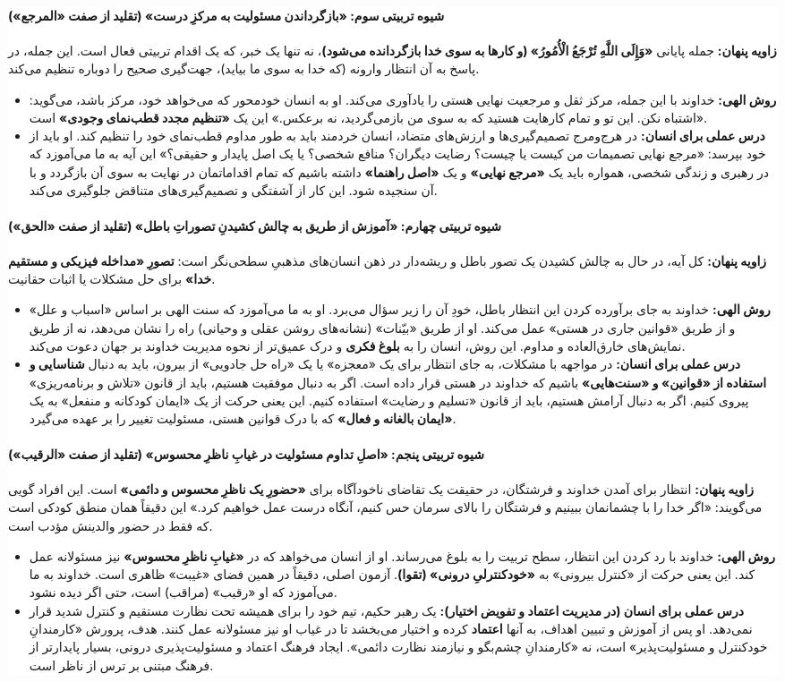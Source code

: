 #### **شیوه تربیتی سوم: «بازگرداندن مسئولیت به مرکزِ درست» (تقلید از صفت «المرجع»)**

**زاویه پنهان:** جمله پایانی **«وَإِلَى اللَّهِ تُرْجَعُ الْأُمُورُ» (و کارها به سوی
خدا بازگردانده می‌شود)**، نه تنها یک خبر، که یک اقدام تربیتی فعال است.
این جمله، در پاسخ به آن انتظار وارونه (که خدا به سوی ما بیاید)، جهت‌گیری
صحیح را دوباره تنظیم می‌کند.

-   **روش الهی:** خداوند با این جمله، مرکز ثقل و مرجعیت نهایی هستی را
    یادآوری می‌کند. او به انسان خودمحور که می‌خواهد خود، مرکز باشد،
    می‌گوید: «اشتباه نکن. این تو و تمام کارهایت هستید که به سوی من
    بازمی‌گردید، نه برعکس.» این یک **«تنظیم مجدد قطب‌نمای وجودی»** است.
-   **درس عملی برای انسان:** در هرج‌ومرج تصمیم‌گیری‌ها و ارزش‌های متضاد،
    انسان خردمند باید به طور مداوم قطب‌نمای خود را تنظیم کند. او باید از
    خود بپرسد: «مرجع نهایی تصمیمات من کیست یا چیست؟ رضایت دیگران؟ منافع
    شخصی؟ یا یک اصل پایدار و حقیقی؟» این آیه به ما می‌آموزد که در رهبری و
    زندگی شخصی، همواره باید یک **«مرجع نهایی»** و یک **«اصل راهنما»**
    داشته باشیم که تمام اقداماتمان در نهایت به سوی آن بازگردد و با آن
    سنجیده شود. این کار از آشفتگی و تصمیم‌گیری‌های متناقض جلوگیری می‌کند.

#### **شیوه تربیتی چهارم: «آموزش از طریق به چالش کشیدنِ تصوراتِ باطل» (تقلید از صفت «الحق»)**

**زاویه پنهان:** کل آیه، در حال به چالش کشیدن یک تصور باطل و ریشه‌دار در
ذهن انسان‌های مذهبیِ سطحی‌نگر است: **تصورِ «مداخله فیزیکی و مستقیم خدا»**
برای حل مشکلات یا اثبات حقانیت.

-   **روش الهی:** خداوند به جای برآورده کردن این انتظار باطل، خودِ آن را
    زیر سؤال می‌برد. او به ما می‌آموزد که سنت الهی بر اساس «اسباب و علل» و
    از طریق «قوانین جاری در هستی» عمل می‌کند. او از طریق «بیّنات»
    (نشانه‌های روشن عقلی و وحیانی) راه را نشان می‌دهد، نه از طریق نمایش‌های
    خارق‌العاده و مداوم. این روش، انسان را به **بلوغ فکری** و درک عمیق‌تر
    از نحوه مدیریت خداوند بر جهان دعوت می‌کند.
-   **درس عملی برای انسان:** در مواجهه با مشکلات، به جای انتظار برای یک
    «معجزه» یا یک «راه حل جادویی» از بیرون، باید به دنبال **شناسایی و
    استفاده از «قوانین» و «سنت‌هایی»** باشیم که خداوند در هستی قرار داده
    است. اگر به دنبال موفقیت هستیم، باید از قانون «تلاش و برنامه‌ریزی»
    پیروی کنیم. اگر به دنبال آرامش هستیم، باید از قانون «تسلیم و رضایت»
    استفاده کنیم. این یعنی حرکت از یک «ایمان کودکانه و منفعل» به یک
    **«ایمان بالغانه و فعال»** که با درک قوانین هستی، مسئولیت تغییر را
    بر عهده می‌گیرد.

#### **شیوه تربیتی پنجم: «اصلِ تداوم مسئولیت در غیابِ ناظرِ محسوس» (تقلید از صفت «الرقیب»)**

**زاویه پنهان:** انتظار برای آمدن خداوند و فرشتگان، در حقیقت یک تقاضای
ناخودآگاه برای **«حضورِ یک ناظرِ محسوس و دائمی»** است. این افراد گویی
می‌گویند: «اگر خدا را با چشمانمان ببینیم و فرشتگان را بالای سرمان حس
کنیم، آنگاه درست عمل خواهیم کرد.» این دقیقاً همان منطق کودکی است که فقط
در حضور والدینش مؤدب است.

-   **روش الهی:** خداوند با رد کردن این انتظار، سطح تربیت را به بلوغ
    می‌رساند. او از انسان می‌خواهد که در **«غیابِ ناظرِ محسوس»** نیز
    مسئولانه عمل کند. این یعنی حرکت از «کنترل بیرونی» به **«خودکنترلیِ
    درونی» (تقوا)**. آزمون اصلی، دقیقاً در همین فضای «غیبت» ظاهری است.
    خداوند به ما می‌آموزد که او «رقیب» (مراقب) است، حتی اگر دیده نشود.
-   **درس عملی برای انسان (در مدیریت اعتماد و تفویض اختیار):** یک رهبر
    حکیم، تیم خود را برای همیشه تحت نظارت مستقیم و کنترل شدید قرار
    نمی‌دهد. او پس از آموزش و تبیین اهداف، به آنها **اعتماد** کرده و
    اختیار می‌بخشد تا در غیاب او نیز مسئولانه عمل کنند. هدف، پرورش
    «کارمندانِ خودکنترل و مسئولیت‌پذیر» است، نه «کارمندانِ چشم‌بگو و نیازمند
    نظارت دائمی». ایجاد فرهنگ اعتماد و مسئولیت‌پذیری درونی، بسیار
    پایدارتر از فرهنگ مبتنی بر ترس از ناظر است.
